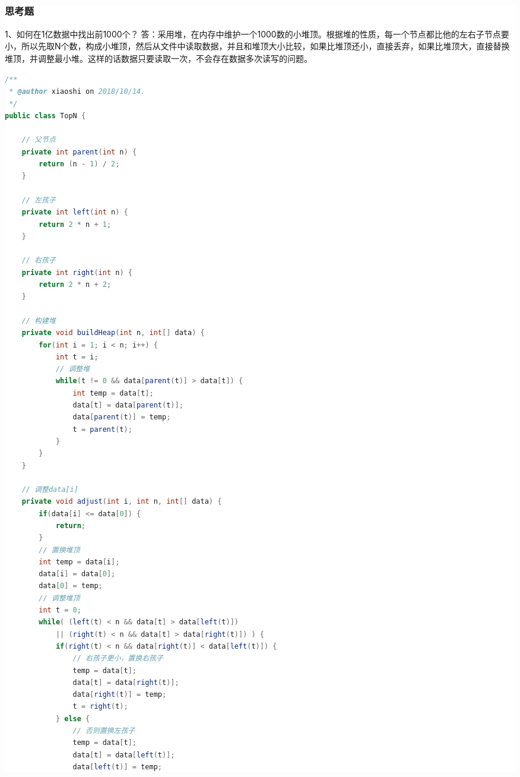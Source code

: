 ### 思考题
1、如何在1亿数据中找出前1000个？
答：采用堆，在内存中维护一个1000数的小堆顶。根据堆的性质，每一个节点都比他的左右子节点要小，所以先取N个数，构成小堆顶，然后从文件中读取数据，并且和堆顶大小比较，如果比堆顶还小，直接丢弃，如果比堆顶大，直接替换堆顶，并调整最小堆。这样的话数据只要读取一次，不会存在数据多次读写的问题。
```java
/**
 * @author xiaoshi on 2018/10/14.
 */
public class TopN {

    // 父节点
    private int parent(int n) {
        return (n - 1) / 2;
    }

    // 左孩子
    private int left(int n) {
        return 2 * n + 1;
    }

    // 右孩子
    private int right(int n) {
        return 2 * n + 2;
    }

    // 构建堆
    private void buildHeap(int n, int[] data) {
        for(int i = 1; i < n; i++) {
            int t = i;
            // 调整堆
            while(t != 0 && data[parent(t)] > data[t]) {
                int temp = data[t];
                data[t] = data[parent(t)];
                data[parent(t)] = temp;
                t = parent(t);
            }
        }
    }

    // 调整data[i]
    private void adjust(int i, int n, int[] data) {
        if(data[i] <= data[0]) {
            return;
        }
        // 置换堆顶
        int temp = data[i];
        data[i] = data[0];
        data[0] = temp;
        // 调整堆顶
        int t = 0;
        while( (left(t) < n && data[t] > data[left(t)])
            || (right(t) < n && data[t] > data[right(t)]) ) {
            if(right(t) < n && data[right(t)] < data[left(t)]) {
                // 右孩子更小，置换右孩子
                temp = data[t];
                data[t] = data[right(t)];
                data[right(t)] = temp;
                t = right(t);
            } else {
                // 否则置换左孩子
                temp = data[t];
                data[t] = data[left(t)];
                data[left(t)] = temp;
```